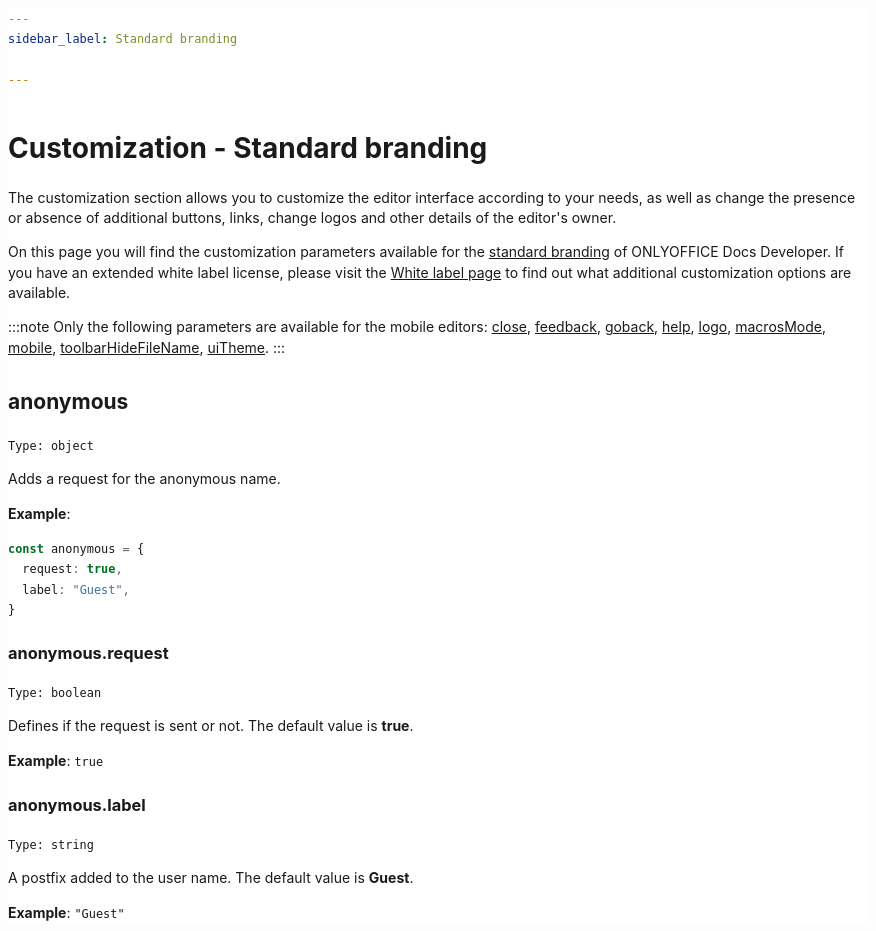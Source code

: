 ```yaml
---
sidebar_label: Standard branding

---
```


# Customization - Standard branding

The customization section allows you to customize the editor interface according to your needs, as well as change the presence or absence of additional buttons, links, change logos and other details of the editor's owner.

On this page you will find the customization parameters available for the [standard branding](https://www.onlyoffice.com/developer-edition-prices.aspx?from=api) of ONLYOFFICE Docs Developer. If you have an extended white label license, please visit the [White label page](customization-white-label.md) to find out what additional customization options are available.

:::note
Only the following parameters are available for the mobile editors: [close](#close), [feedback](#feedback), [goback](#goback), [help](#help), [logo](#logo), [macrosMode](#macrosmode), [mobile](#mobile), [toolbarHideFileName](#toolbarhidefilename), [uiTheme](#uitheme).
:::

## anonymous

`Type: object`

Adds a request for the anonymous name.

**Example**:

``` ts
const anonymous = {
  request: true,
  label: "Guest",
}
```

### anonymous.request

`Type: boolean`

Defines if the request is sent or not. The default value is **true**.

**Example**: `true`

### anonymous.label

`Type: string`

A postfix added to the user name. The default value is **Guest**.

**Example**: `"Guest"`
